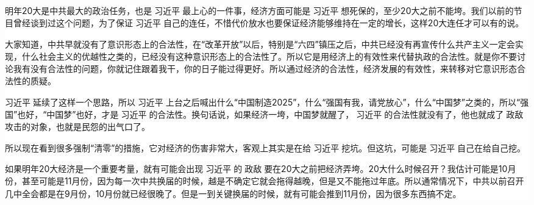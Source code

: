  </p>
 <p>
  明年20大是中共最大的政治任务，也是
  <ok href="/term/1063">
   习近平
  </ok>
  最上心的一件事，经济方面可能是
  <ok href="/term/1063">
   习近平
  </ok>
  想死保的，至少20大之前不能垮。我们以前的节目曾经谈到过这个问题，为了保证
  <ok href="/term/1063">
   习近平
  </ok>
  自己的连任，不惜代价放水也要保证经济能够维持在一定的增长，这样20大连任才可以有的说。
 </p>
 <p>
  大家知道，中共早就没有了意识形态上的合法性，在“改革开放”以后，特别是“六四”镇压之后，中共已经没有再宣传什么共产主义一定会实现，什么社会主义的优越性之类的，已经没有这种意识形态上的合法性了。所以它是用经济上的有效性来代替执政的合法性。就是你不要讨论我有没有合法性的问题，你就记住跟着我干，你的日子能过得更好。所以通过经济的合法性，经济发展的有效性，来转移对它意识形态合法性的质疑。
 </p>
 <p>
  <ok href="/term/1063">
   习近平
  </ok>
  延续了这样一个思路，所以
  <ok href="/term/1063">
   习近平
  </ok>
  上台之后喊出什么“中国制造2025”，什么“强国有我，请党放心”，什么“中国梦”之类的，所以“强国”也好，“中国梦”也好，才是
  <ok href="/term/1063">
   习近平
  </ok>
  的合法性。换句话说，如果经济一垮，中国梦就醒了，
  <ok href="/term/1063">
   习近平
  </ok>
  的合法性就没有了，他也就成了
  <ok href="/term/89427">
   政敌
  </ok>
  攻击的对象，也就是民怨的出气口了。
 </p>
 <p>
  所以现在看到很多强制“清零”的措施，它对经济的伤害非常大，客观上其实是在给
  <ok href="/term/1063">
   习近平
  </ok>
  挖坑。但这坑，可能是
  <ok href="/term/1063">
   习近平
  </ok>
  自己在给自己挖。
 </p>
 <p>
  如果明年20大经济是一个重要考量，就有可能会出现
  <ok href="/term/1063">
   习近平
  </ok>
  的
  <ok href="/term/89427">
   政敌
  </ok>
  要在20大之前把经济弄垮。20大什么时候召开？我估计可能是10月份，甚至可能是11月份，因为每一次中共换届的时候，越是不确定它就会拖得越晚，但是又不能拖过年底。所以通常情况下，中共以前召开几中全会都是在9月份，10月份就已经很晚了。但是一到关键换届的时候，就有可能会推到11月份，因为很多东西搞不定。